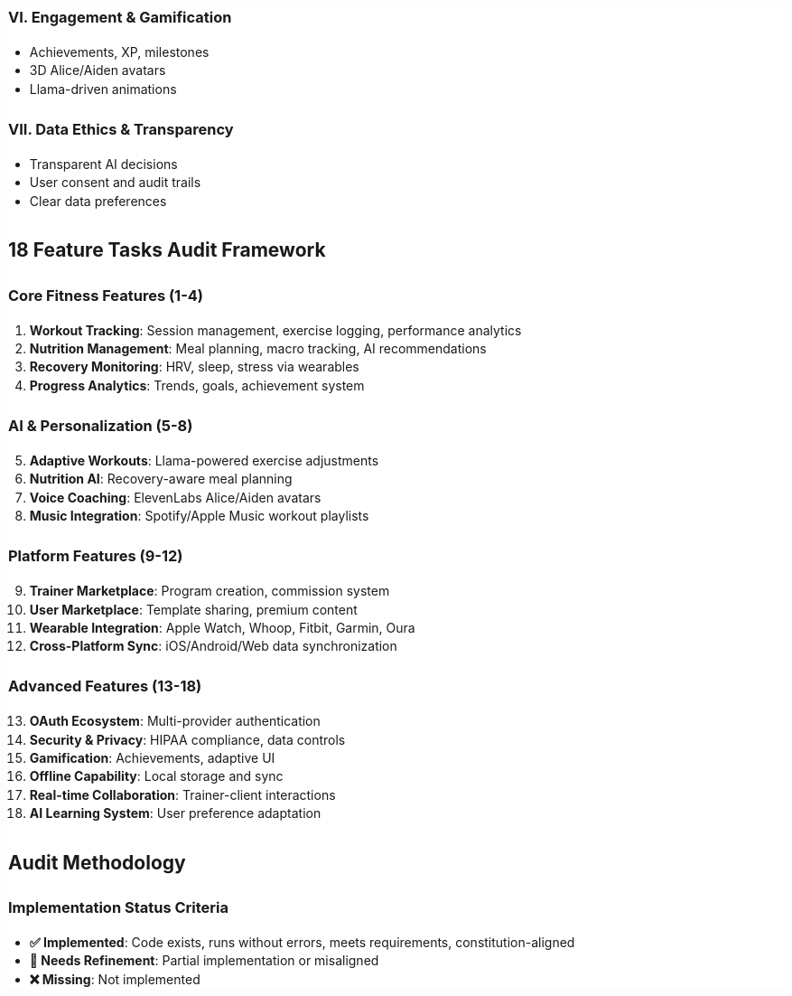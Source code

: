 ### VI. Engagement & Gamification

- Achievements, XP, milestones
- 3D Alice/Aiden avatars
- Llama-driven animations

### VII. Data Ethics & Transparency

- Transparent AI decisions
- User consent and audit trails
- Clear data preferences

## 18 Feature Tasks Audit Framework

### Core Fitness Features (1-4)

1. **Workout Tracking**: Session management, exercise logging, performance analytics
2. **Nutrition Management**: Meal planning, macro tracking, AI recommendations
3. **Recovery Monitoring**: HRV, sleep, stress via wearables
4. **Progress Analytics**: Trends, goals, achievement system

### AI & Personalization (5-8)

5. **Adaptive Workouts**: Llama-powered exercise adjustments
6. **Nutrition AI**: Recovery-aware meal planning
7. **Voice Coaching**: ElevenLabs Alice/Aiden avatars
8. **Music Integration**: Spotify/Apple Music workout playlists

### Platform Features (9-12)

9. **Trainer Marketplace**: Program creation, commission system
10. **User Marketplace**: Template sharing, premium content
11. **Wearable Integration**: Apple Watch, Whoop, Fitbit, Garmin, Oura
12. **Cross-Platform Sync**: iOS/Android/Web data synchronization

### Advanced Features (13-18)

13. **OAuth Ecosystem**: Multi-provider authentication
14. **Security & Privacy**: HIPAA compliance, data controls
15. **Gamification**: Achievements, adaptive UI
16. **Offline Capability**: Local storage and sync
17. **Real-time Collaboration**: Trainer-client interactions
18. **AI Learning System**: User preference adaptation

## Audit Methodology

### Implementation Status Criteria

- **✅ Implemented**: Code exists, runs without errors, meets requirements, constitution-aligned
- **🔄 Needs Refinement**: Partial implementation or misaligned
- **❌ Missing**: Not implemented

